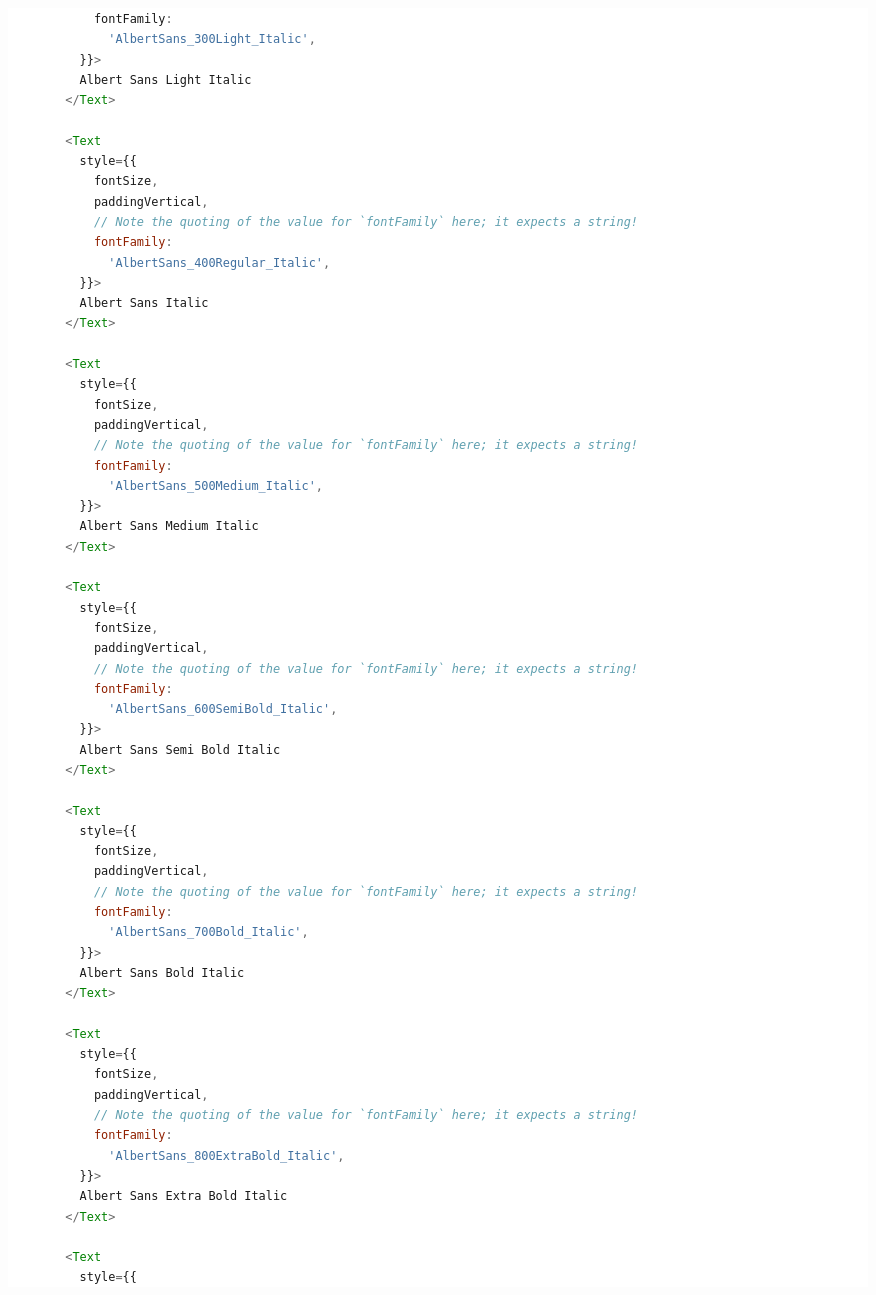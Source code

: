 ```js
            fontFamily:
              'AlbertSans_300Light_Italic',
          }}>
          Albert Sans Light Italic
        </Text>

        <Text
          style={{
            fontSize,
            paddingVertical,
            // Note the quoting of the value for `fontFamily` here; it expects a string!
            fontFamily:
              'AlbertSans_400Regular_Italic',
          }}>
          Albert Sans Italic
        </Text>

        <Text
          style={{
            fontSize,
            paddingVertical,
            // Note the quoting of the value for `fontFamily` here; it expects a string!
            fontFamily:
              'AlbertSans_500Medium_Italic',
          }}>
          Albert Sans Medium Italic
        </Text>

        <Text
          style={{
            fontSize,
            paddingVertical,
            // Note the quoting of the value for `fontFamily` here; it expects a string!
            fontFamily:
              'AlbertSans_600SemiBold_Italic',
          }}>
          Albert Sans Semi Bold Italic
        </Text>

        <Text
          style={{
            fontSize,
            paddingVertical,
            // Note the quoting of the value for `fontFamily` here; it expects a string!
            fontFamily:
              'AlbertSans_700Bold_Italic',
          }}>
          Albert Sans Bold Italic
        </Text>

        <Text
          style={{
            fontSize,
            paddingVertical,
            // Note the quoting of the value for `fontFamily` here; it expects a string!
            fontFamily:
              'AlbertSans_800ExtraBold_Italic',
          }}>
          Albert Sans Extra Bold Italic
        </Text>

        <Text
          style={{
```